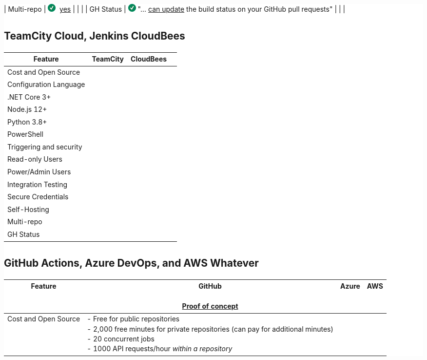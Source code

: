 | Multi-repo              | ![(tick)](../../../static/img/continuous-integration/check.png)  [yes](https://help.appveyor.com/discussions/problems/2337-multiple-git-repos-in-one-project)                                                                                                                                                                                                                                                                                                                                                                                              |                                                                                                                                                                                                                                                                                                                                                                                                                                                                                                                                                                                                                                             |                                                                                                                                                                                                                                                                                                                                                                                                                                                                                                                                                                                                                                                                                                      |
| GH Status               | ![(tick)](../../../static/img/continuous-integration/check.png) "... [can update](https://github.com/marketplace/appveyor) the build status on your GitHub pull requests"                                                                                                                                                                                                                                                                                                                                                                                  |                                                                                                                                                                                                                                                                                                                                                                                                                                                                                                                                                                                                                                             |                                                                                                                                                                                                                                                                                                                                                                                                                                                                                                                                                                                                                                                                                                      |

## TeamCity Cloud, Jenkins CloudBees

| Feature                 | TeamCity | CloudBees |     |
| ----------------------- | -------- | --------- | --- |
| Cost and Open Source    |          |           |     |
| ​Configuration Language | ​        | ​         | ​   |
| .NET Core 3+            |          |           |     |
| Node.js 12+             |          |           |     |
| Python 3.8+             |          |           |     |
| PowerShell              |          |           |     |
| Triggering and security |          |           |     |
| Read-only Users         |          |           |     |
| Power/Admin Users       |          |           |     |
| Integration Testing     |          |           |     |
| Secure Credentials      |          |           |     |
| Self-Hosting            |          |           |     |
| Multi-repo              |          |           |     |
| GH Status               |          |           |     |

## GitHub Actions, Azure DevOps, and AWS Whatever

| Feature                 | GitHub<br/><br/>[Proof of concept](./github-actions-poc.md)                                                                                                                                                                                                                                   | Azure | AWS |
| ----------------------- | ------------------------------------------------------------------------------------------------------------------------------------------------------------------------------------------------------------------------------------------------------------------------------------------- | ----- | --- |
| Cost and Open Source    | - Free for public repositories<br/>- 2,000 free minutes for private repositories (can pay for additional minutes)<br/>- 20 concurrent jobs<br/>- 1000 API requests/hour *within a repository*                                                                                                  |       |     |